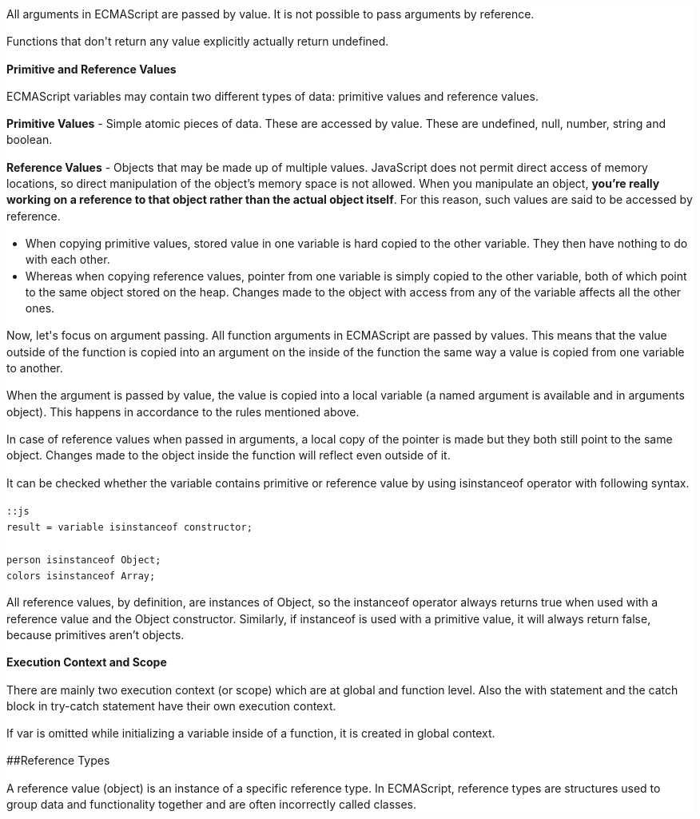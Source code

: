 All arguments in ECMAScript are passed by value. It is not possible to pass arguments by reference.

Functions that don't return any value explicitly actually return undefined.

**Primitive and Reference Values**

ECMAScript variables may contain two different types of data: primitive values and reference values.

**Primitive Values** - Simple atomic pieces of data. These are accessed by value. These are undefined, null, number, string and boolean.

**Reference Values** - Objects that may be made up of multiple values. JavaScript does not permit direct access of memory locations, so direct manipulation of the object’s memory space is not allowed. When you manipulate an object, **you’re really working on a reference to that object rather than the actual object itself**. For this reason, such values are said to be accessed by reference.

- When copying primitive values, stored value in one variable is hard copied to the other variable. They then have nothing to do with each other.
- Whereas when copying reference values, pointer from one variable is simply copied to the other variable, both of which point to the same object stored on the heap. Changes made to the object with access from any of the variable affects all the other ones.

Now, let's focus on argument passing. All function arguments in ECMAScript are passed by values. This means that the value outside of the function is copied into an argument on the inside of the function the same way a value is copied from one variable to another.

When the argument is passed by value, the value is copied into a local variable (a named argument is available and in arguments object). This happens in accordance to the rules mentioned above.

In case of reference values when passed in arguments, a local copy of the pointer is made but they both still point to the same object. Changes made to the object inside the function will reflect even outside of it.

It can be checked whether the variable contains primitive or reference value by using isinstanceof operator with following syntax.

    ::js
    result = variable isinstanceof constructor;

    person isinstanceof Object;
    colors isinstanceof Array;

All reference values, by definition, are instances of Object, so the instanceof operator always returns true when used with a reference value and the Object constructor. Similarly, if instanceof is used with a primitive value, it will always return false, because primitives aren’t objects.

**Execution Context and Scope**

There are mainly two execution context (or scope) which are at global and function level. Also the with statement and the catch block in try-catch statement have their own execution context.

If var is omitted while initializing a variable inside of a function, it is created in global context.


##Reference Types

A reference value (object) is an instance of a specific reference type. In ECMAScript, reference types are structures used to group data and functionality together and are often incorrectly called classes.
